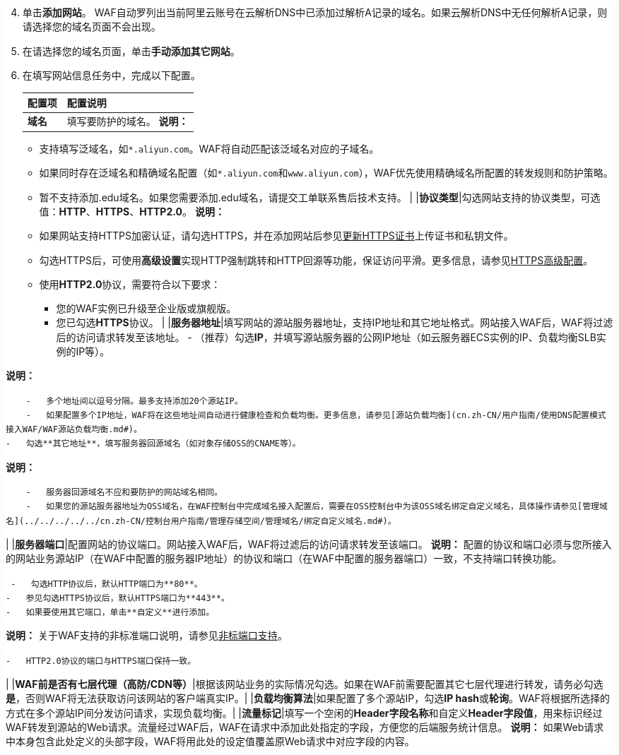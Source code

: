 
4.  单击**添加网站**。 WAF自动罗列出当前阿里云账号在云解析DNS中已添加过解析A记录的域名。如果云解析DNS中无任何解析A记录，则请选择您的域名页面不会出现。
5.  在请选择您的域名页面，单击**手动添加其它网站**。
6.  在填写网站信息任务中，完成以下配置。 

    |配置项|配置说明|
    |---|----|
    |**域名**|填写要防护的域名。 **说明：** 

    -   支持填写泛域名，如`*.aliyun.com`。WAF将自动匹配该泛域名对应的子域名。
    -   如果同时存在泛域名和精确域名配置（如`*.aliyun.com`和`www.aliyun.com`），WAF优先使用精确域名所配置的转发规则和防护策略。
    -   暂不支持添加.edu域名。如果您需要添加.edu域名，请提交工单联系售后技术支持。
 |
    |**协议类型**|勾选网站支持的协议类型，可选值：**HTTP**、**HTTPS**、**HTTP2.0**。 **说明：** 

    -   如果网站支持HTTPS加密认证，请勾选HTTPS，并在添加网站后参见[更新HTTPS证书](cn.zh-CN/用户指南/使用DNS配置模式接入WAF/更新HTTPS证书.md#)上传证书和私钥文件。
    -   勾选HTTPS后，可使用**高级设置**实现HTTP强制跳转和HTTP回源等功能，保证访问平滑。更多信息，请参见[HTTPS高级配置](cn.zh-CN/用户指南/使用DNS配置模式接入WAF/HTTPS高级配置.md#)。
    -   使用**HTTP2.0**协议，需要符合以下要求：
        -   您的WAF实例已升级至企业版或旗舰版。
        -   您已勾选**HTTPS**协议。
 |
    |**服务器地址**|填写网站的源站服务器地址，支持IP地址和其它地址格式。网站接入WAF后，WAF将过滤后的访问请求转发至该地址。     -   （推荐）勾选**IP**，并填写源站服务器的公网IP地址（如云服务器ECS实例的IP、负载均衡SLB实例的IP等）。

**说明：** 

        -   多个地址间以逗号分隔。最多支持添加20个源站IP。
        -   如果配置多个IP地址，WAF将在这些地址间自动进行健康检查和负载均衡。更多信息，请参见[源站负载均衡](cn.zh-CN/用户指南/使用DNS配置模式接入WAF/WAF源站负载均衡.md#)。
    -   勾选**其它地址**，填写服务器回源域名（如对象存储OSS的CNAME等）。

**说明：** 

        -   服务器回源域名不应和要防护的网站域名相同。
        -   如果您的源站服务器地址为OSS域名，在WAF控制台中完成域名接入配置后，需要在OSS控制台中为该OSS域名绑定自定义域名，具体操作请参见[管理域名](../../../../../cn.zh-CN/控制台用户指南/管理存储空间/管理域名/绑定自定义域名.md#)。
 |
    |**服务器端口**|配置网站的协议端口。网站接入WAF后，WAF将过滤后的访问请求转发至该端口。 **说明：** 配置的协议和端口必须与您所接入的网站业务源站IP（在WAF中配置的服务器IP地址）的协议和端口（在WAF中配置的服务器端口）一致，不支持端口转换功能。

     -   勾选HTTP协议后，默认HTTP端口为**80**。
    -   参见勾选HTTPS协议后，默认HTTPS端口为**443**。
    -   如果要使用其它端口，单击**自定义**进行添加。

**说明：** 关于WAF支持的非标准端口说明，请参见[非标端口支持](cn.zh-CN/用户指南/使用DNS配置模式接入WAF/非标端口支持.md#)。

    -   HTTP2.0协议的端口与HTTPS端口保持一致。
 |
    |**WAF前是否有七层代理（高防/CDN等）**|根据该网站业务的实际情况勾选。如果在WAF前需要配置其它七层代理进行转发，请务必勾选**是**，否则WAF将无法获取访问该网站的客户端真实IP。|
    |**负载均衡算法**|如果配置了多个源站IP，勾选**IP hash**或**轮询**。WAF将根据所选择的方式在多个源站IP间分发访问请求，实现负载均衡。|
    |**流量标记**|填写一个空闲的**Header字段名称**和自定义**Header字段值**，用来标识经过WAF转发到源站的Web请求。流量经过WAF后，WAF在请求中添加此处指定的字段，方便您的后端服务统计信息。 **说明：** 如果Web请求中本身包含此处定义的头部字段，WAF将用此处的设定值覆盖原Web请求中对应字段的内容。
